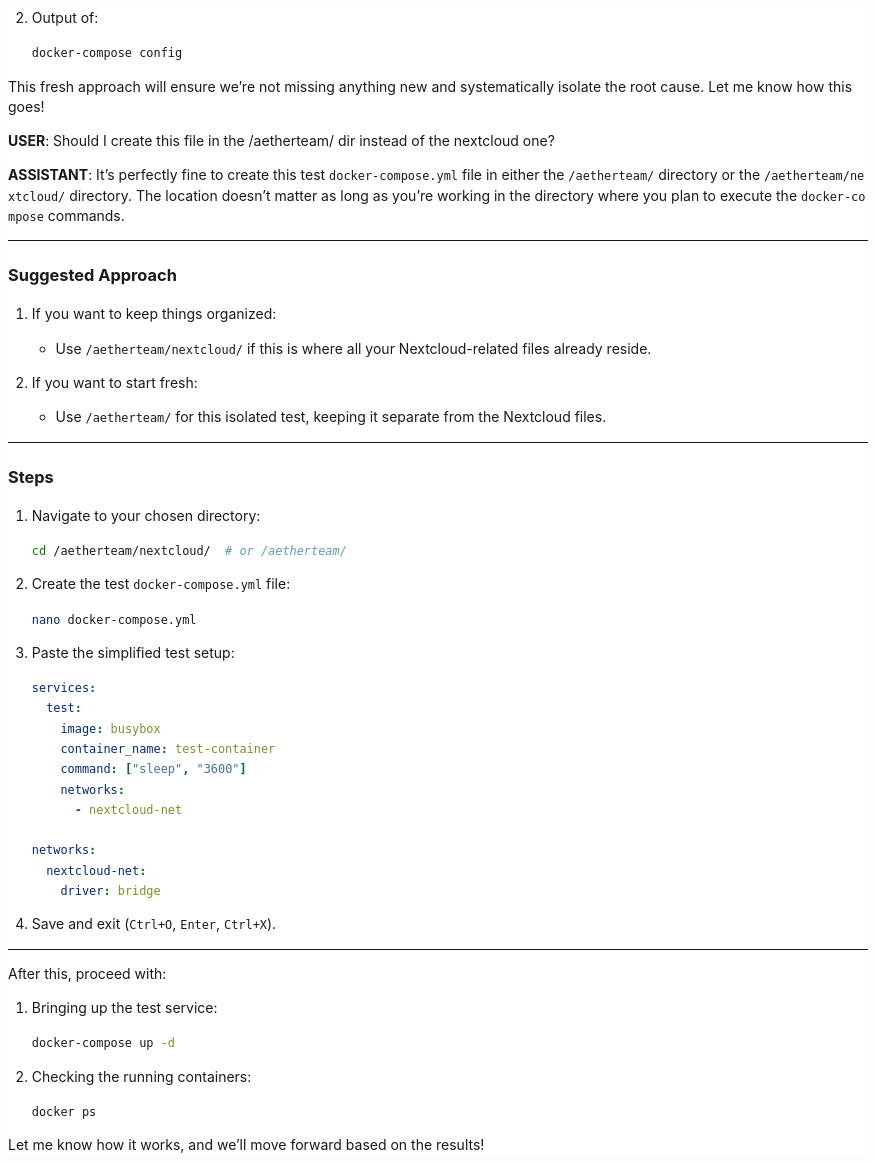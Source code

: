 2. Output of:
   ```bash
   docker-compose config
   ```

This fresh approach will ensure we’re not missing anything new and systematically isolate the root cause. Let me know how this goes!

**USER**: Should I create this file in the /aetherteam/ dir instead of the nextcloud one?

**ASSISTANT**: It’s perfectly fine to create this test `docker-compose.yml` file in either the `/aetherteam/` directory or the `/aetherteam/nextcloud/` directory. The location doesn’t matter as long as you’re working in the directory where you plan to execute the `docker-compose` commands.

---

### **Suggested Approach**
1. If you want to keep things organized:
   - Use `/aetherteam/nextcloud/` if this is where all your Nextcloud-related files already reside.

2. If you want to start fresh:
   - Use `/aetherteam/` for this isolated test, keeping it separate from the Nextcloud files.

---

### **Steps**
1. Navigate to your chosen directory:
   ```bash
   cd /aetherteam/nextcloud/  # or /aetherteam/
   ```

2. Create the test `docker-compose.yml` file:
   ```bash
   nano docker-compose.yml
   ```

3. Paste the simplified test setup:
   ```yaml
   services:
     test:
       image: busybox
       container_name: test-container
       command: ["sleep", "3600"]
       networks:
         - nextcloud-net

   networks:
     nextcloud-net:
       driver: bridge
   ```

4. Save and exit (`Ctrl+O`, `Enter`, `Ctrl+X`).

---

After this, proceed with:
1. Bringing up the test service:
   ```bash
   docker-compose up -d
   ```

2. Checking the running containers:
   ```bash
   docker ps
   ```

Let me know how it works, and we’ll move forward based on the results!
